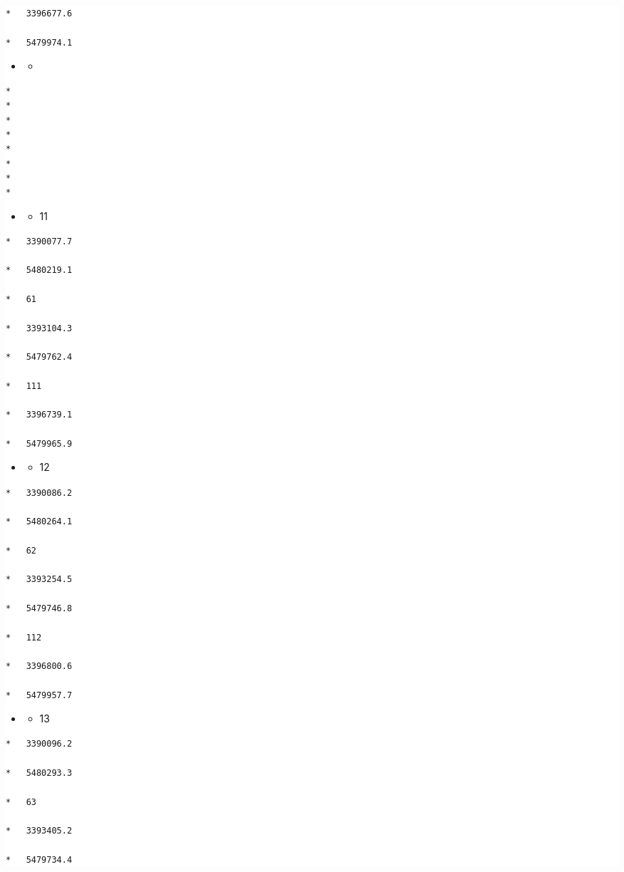    *   3396677.6

    *   5479974.1


*    *
    *
    *
    *
    *
    *
    *
    *
    *

*    *   11

    *   3390077.7

    *   5480219.1

    *   61

    *   3393104.3

    *   5479762.4

    *   111

    *   3396739.1

    *   5479965.9


*    *   12

    *   3390086.2

    *   5480264.1

    *   62

    *   3393254.5

    *   5479746.8

    *   112

    *   3396800.6

    *   5479957.7


*    *   13

    *   3390096.2

    *   5480293.3

    *   63

    *   3393405.2

    *   5479734.4
